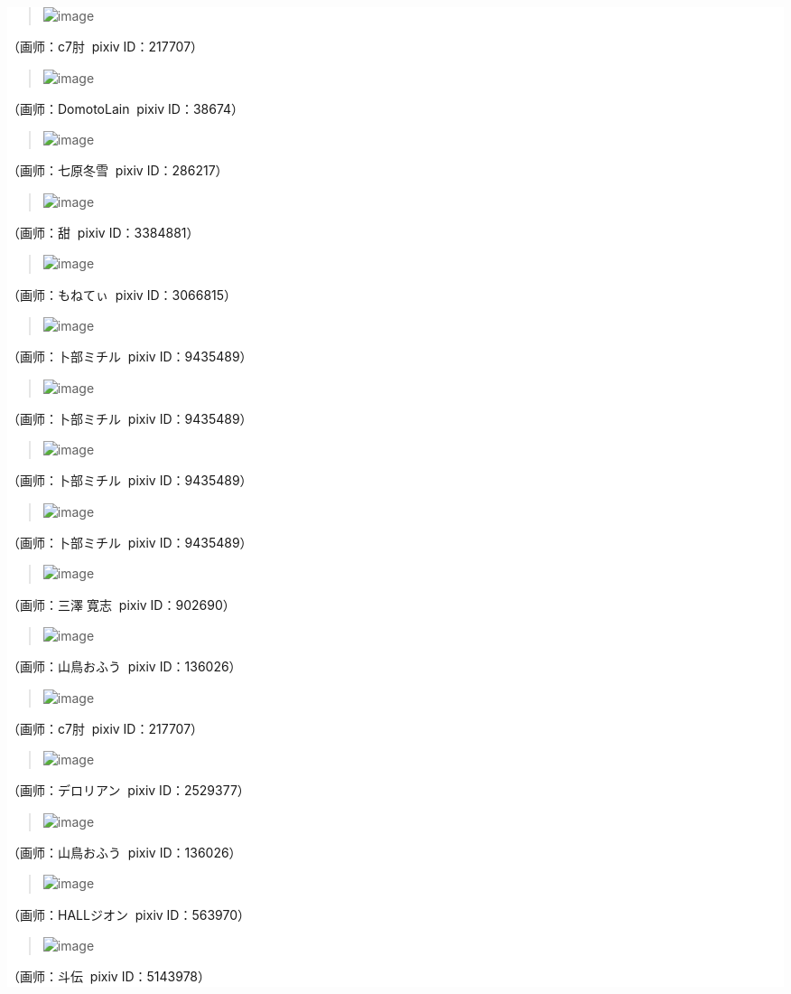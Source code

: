 > ![image](http://www.uzkk.net/wp-content/uploads/2018/11/34509891_p0-1024x631.jpg)

（画师：c7肘  pixiv ID：217707）

> ![image](http://www.uzkk.net/wp-content/uploads/2018/11/27397315_p0-734x1024.jpg)

（画师：DomotoLain  pixiv ID：38674）

> ![image](http://www.uzkk.net/wp-content/uploads/2018/11/32122356_p0.jpg)

（画师：七原冬雪  pixiv ID：286217）

> ![image](http://www.uzkk.net/wp-content/uploads/2018/11/45530219_p0-1024x630.jpg)

（画师：甜  pixiv ID：3384881）

> ![image](http://www.uzkk.net/wp-content/uploads/2018/11/59554554_p0-570x1024.jpg)

（画师：もねてぃ  pixiv ID：3066815）

> ![image](http://www.uzkk.net/wp-content/uploads/2018/11/56099581_p0.jpg)

（画师：卜部ミチル  pixiv ID：9435489）

> ![image](http://www.uzkk.net/wp-content/uploads/2018/11/54156896_p0.jpg)

（画师：卜部ミチル  pixiv ID：9435489）

> ![image](http://www.uzkk.net/wp-content/uploads/2018/11/53302628_p0-805x1024.jpg)

（画师：卜部ミチル  pixiv ID：9435489）

> ![image](http://www.uzkk.net/wp-content/uploads/2018/11/47807252_p0.jpg)

（画师：卜部ミチル  pixiv ID：9435489）

> ![image](http://www.uzkk.net/wp-content/uploads/2018/11/50337406_p0-720x1024.jpg)

（画师：三澤 寛志  pixiv ID：902690）

> ![image](http://www.uzkk.net/wp-content/uploads/2018/11/56682982_p0.jpg)

（画师：山鳥おふう  pixiv ID：136026）

> ![image](http://www.uzkk.net/wp-content/uploads/2018/11/25857189_p0-735x1024.jpg)

（画师：c7肘  pixiv ID：217707）

> ![image](http://www.uzkk.net/wp-content/uploads/2018/11/62860326_p0-782x1024.png)

（画师：デロリアン  pixiv ID：2529377）

> ![image](http://www.uzkk.net/wp-content/uploads/2018/11/47096287_p0.jpg)

（画师：山鳥おふう  pixiv ID：136026）

> ![image](http://www.uzkk.net/wp-content/uploads/2018/11/64681044_p0.jpg)

（画师：HALLジオン  pixiv ID：563970）

> ![image](http://www.uzkk.net/wp-content/uploads/2018/11/64186267_p0-1024x688.png)

（画师：斗伝  pixiv ID：5143978）

	